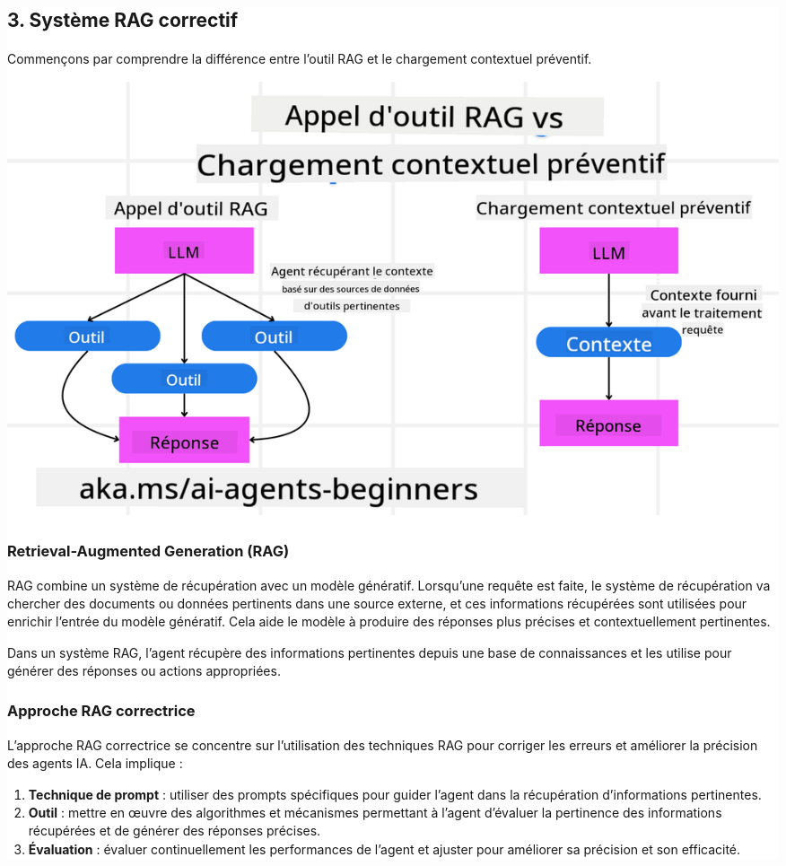 ## 3. Système RAG correctif

Commençons par comprendre la différence entre l’outil RAG et le chargement contextuel préventif.

![RAG vs Chargement Contextuel](../../../translated_images/rag-vs-context.9eae588520c00921f531e4dc788992e8a7b69b6ff7c9eaa69fb9bc83ad243504.fr.png)

### Retrieval-Augmented Generation (RAG)

RAG combine un système de récupération avec un modèle génératif. Lorsqu’une requête est faite, le système de récupération va chercher des documents ou données pertinents dans une source externe, et ces informations récupérées sont utilisées pour enrichir l’entrée du modèle génératif. Cela aide le modèle à produire des réponses plus précises et contextuellement pertinentes.

Dans un système RAG, l’agent récupère des informations pertinentes depuis une base de connaissances et les utilise pour générer des réponses ou actions appropriées.

### Approche RAG correctrice

L’approche RAG correctrice se concentre sur l’utilisation des techniques RAG pour corriger les erreurs et améliorer la précision des agents IA. Cela implique :

1. **Technique de prompt** : utiliser des prompts spécifiques pour guider l’agent dans la récupération d’informations pertinentes.
2. **Outil** : mettre en œuvre des algorithmes et mécanismes permettant à l’agent d’évaluer la pertinence des informations récupérées et de générer des réponses précises.
3. **Évaluation** : évaluer continuellement les performances de l’agent et ajuster pour améliorer sa précision et son efficacité.

